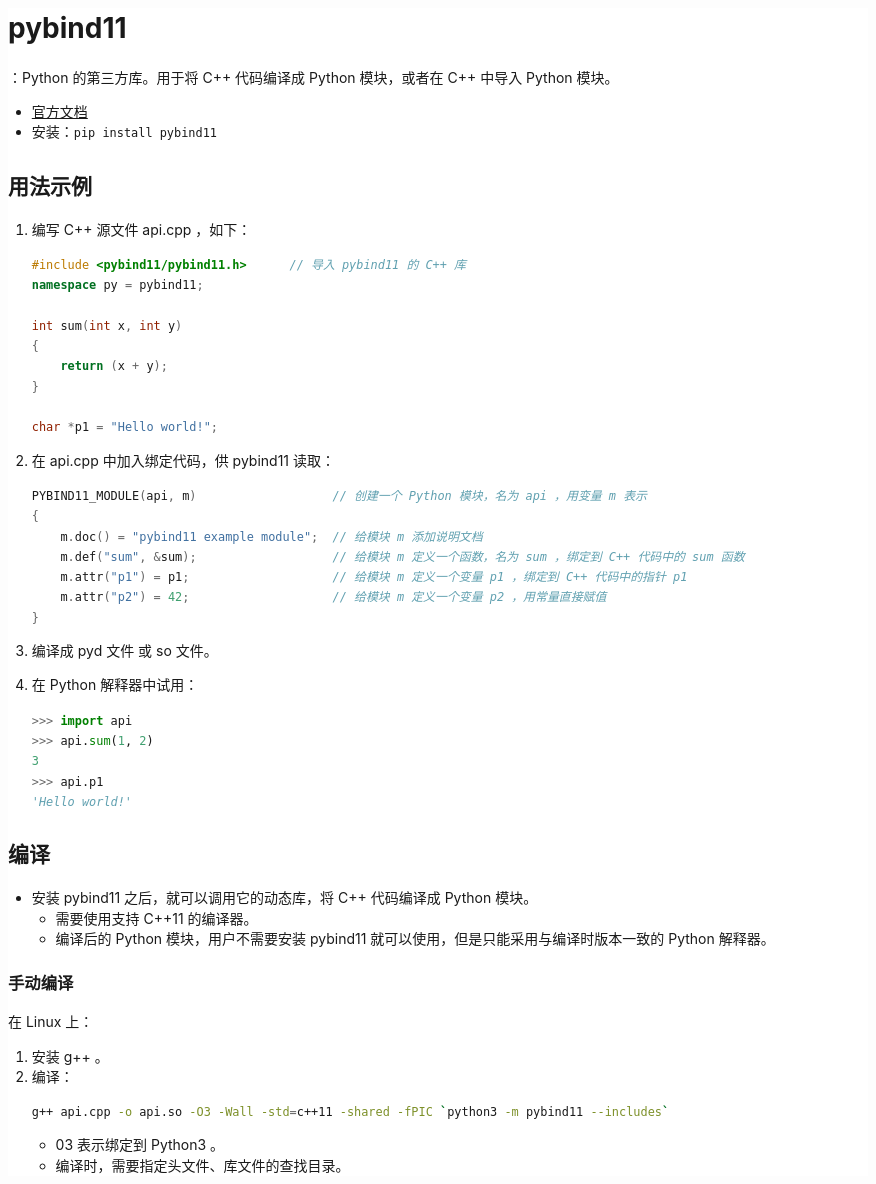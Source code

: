 # pybind11

：Python 的第三方库。用于将 C++ 代码编译成 Python 模块，或者在 C++ 中导入 Python 模块。
- [官方文档](https://pybind11.readthedocs.io/en/master/index.html)
- 安装：`pip install pybind11`

## 用法示例

1. 编写 C++ 源文件 api.cpp ，如下：
    ```cpp
    #include <pybind11/pybind11.h>      // 导入 pybind11 的 C++ 库
    namespace py = pybind11;

    int sum(int x, int y)
    {
        return (x + y);
    }

    char *p1 = "Hello world!";
    ```

2. 在 api.cpp 中加入绑定代码，供 pybind11 读取：
    ```cpp
    PYBIND11_MODULE(api, m)                   // 创建一个 Python 模块，名为 api ，用变量 m 表示
    {
        m.doc() = "pybind11 example module";  // 给模块 m 添加说明文档
        m.def("sum", &sum);                   // 给模块 m 定义一个函数，名为 sum ，绑定到 C++ 代码中的 sum 函数
        m.attr("p1") = p1;                    // 给模块 m 定义一个变量 p1 ，绑定到 C++ 代码中的指针 p1
        m.attr("p2") = 42;                    // 给模块 m 定义一个变量 p2 ，用常量直接赋值
    }
    ```

3. 编译成 pyd 文件 或 so 文件。

4. 在 Python 解释器中试用：
    ```py
    >>> import api
    >>> api.sum(1, 2)
    3
    >>> api.p1
    'Hello world!'
    ```

## 编译

- 安装 pybind11 之后，就可以调用它的动态库，将 C++ 代码编译成 Python 模块。
  - 需要使用支持 C++11 的编译器。
  - 编译后的 Python 模块，用户不需要安装 pybind11 就可以使用，但是只能采用与编译时版本一致的 Python 解释器。

### 手动编译

在 Linux 上：
1. 安装 g++ 。
2. 编译：
    ```sh
    g++ api.cpp -o api.so -O3 -Wall -std=c++11 -shared -fPIC `python3 -m pybind11 --includes`
    ```
    - 03 表示绑定到 Python3 。
    - 编译时，需要指定头文件、库文件的查找目录。
